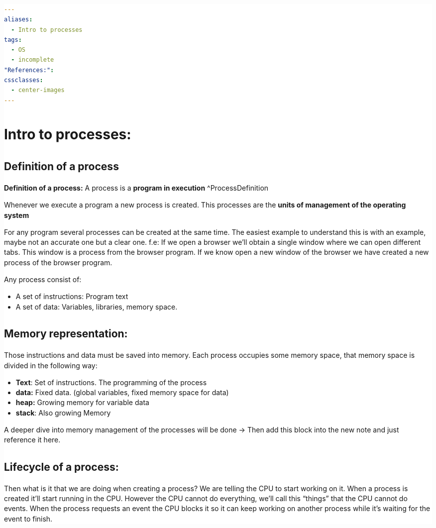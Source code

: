 ```yaml
---
aliases:
  - Intro to processes
tags:
  - OS
  - incomplete
"References:": 
cssclasses:
  - center-images
---
```

# Intro to processes: 
## Definition of a process

**Definition of a process:** A process is a **program in execution** ^ProcessDefinition

Whenever we execute a program a new process is created. This processes are the **units of management of the operating system**

For any program several processes can be created at the same time. The easiest example to understand this is with an example, maybe not an accurate one but a clear one. 
f.e:
	If we open a browser we’ll obtain a single window where we can open different tabs. This window is a process from the browser program. If we know open a new window of the browser we have created a new process of the browser program. 

Any process consist of: 
+ A set of instructions: Program text
+ A set of data: Variables, libraries, memory space. 

## Memory representation: 
Those instructions and data must be saved into memory. Each process occupies some memory space, that memory space is divided in the following way:

+ **Text**: Set of instructions. The programming of the process
+ **data:** Fixed data. (global variables, fixed memory space for data)
+ **heap:** Growing memory for variable data
+ **stack**: Also growing Memory

A deeper dive into memory management of the processes will be done → Then add this block into the new note and just reference it here. 

## Lifecycle of a process: 
Then what is it that we are doing when creating a process? We are telling the CPU to start working on it. 
When a process is created it’ll start running in the CPU. However the CPU cannot do everything, we’ll call this “things” that the CPU cannot do events. When the process requests an event the CPU blocks it so it can keep working on another process while it’s waiting for the event to finish. 
